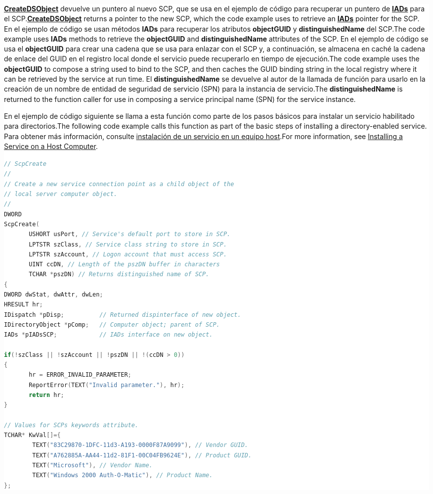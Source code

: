 <span data-ttu-id="cecac-113">[**CreateDSObject**](/windows/desktop/api/iads/nf-iads-idirectoryobject-createdsobject) devuelve un puntero al nuevo SCP, que se usa en el ejemplo de código para recuperar un puntero de [**IADs**](/windows/desktop/api/iads/nn-iads-iads) para el SCP.</span><span class="sxs-lookup"><span data-stu-id="cecac-113">[**CreateDSObject**](/windows/desktop/api/iads/nf-iads-idirectoryobject-createdsobject) returns a pointer to the new SCP, which the code example uses to retrieve an [**IADs**](/windows/desktop/api/iads/nn-iads-iads) pointer for the SCP.</span></span> <span data-ttu-id="cecac-114">En el ejemplo de código se usan métodos **IADs** para recuperar los atributos **objectGUID** y **distinguishedName** del SCP.</span><span class="sxs-lookup"><span data-stu-id="cecac-114">The code example uses **IADs** methods to retrieve the **objectGUID** and **distinguishedName** attributes of the SCP.</span></span> <span data-ttu-id="cecac-115">En el ejemplo de código se usa el **objectGUID** para crear una cadena que se usa para enlazar con el SCP y, a continuación, se almacena en caché la cadena de enlace del GUID en el registro local donde el servicio puede recuperarlo en tiempo de ejecución.</span><span class="sxs-lookup"><span data-stu-id="cecac-115">The code example uses the **objectGUID** to compose a string used to bind to the SCP, and then caches the GUID binding string in the local registry where it can be retrieved by the service at run time.</span></span> <span data-ttu-id="cecac-116">El **distinguishedName** se devuelve al autor de la llamada de función para usarlo en la creación de un nombre de entidad de seguridad de servicio (SPN) para la instancia de servicio.</span><span class="sxs-lookup"><span data-stu-id="cecac-116">The **distinguishedName** is returned to the function caller for use in composing a service principal name (SPN) for the service instance.</span></span>

<span data-ttu-id="cecac-117">En el ejemplo de código siguiente se llama a esta función como parte de los pasos básicos para instalar un servicio habilitado para directorios.</span><span class="sxs-lookup"><span data-stu-id="cecac-117">The following code example calls this function as part of the basic steps of installing a directory-enabled service.</span></span> <span data-ttu-id="cecac-118">Para obtener más información, consulte [instalación de un servicio en un equipo host](installing-a-service-on-a-host-computer.md).</span><span class="sxs-lookup"><span data-stu-id="cecac-118">For more information, see [Installing a Service on a Host Computer](installing-a-service-on-a-host-computer.md).</span></span>


```C++
// ScpCreate
//
// Create a new service connection point as a child object of the 
// local server computer object.
//
DWORD
ScpCreate(
       USHORT usPort, // Service's default port to store in SCP.
       LPTSTR szClass, // Service class string to store in SCP.
       LPTSTR szAccount, // Logon account that must access SCP.
       UINT ccDN, // Length of the pszDN buffer in characters
       TCHAR *pszDN) // Returns distinguished name of SCP.
{
DWORD dwStat, dwAttr, dwLen;
HRESULT hr;
IDispatch *pDisp;          // Returned dispinterface of new object.
IDirectoryObject *pComp;   // Computer object; parent of SCP.
IADs *pIADsSCP;            // IADs interface on new object.

if(!szClass || !szAccount || !pszDN || !(ccDN > 0))
{
       hr = ERROR_INVALID_PARAMETER;
       ReportError(TEXT("Invalid parameter."), hr);
       return hr;
}

// Values for SCPs keywords attribute.
TCHAR* KwVal[]={
        TEXT("83C29870-1DFC-11d3-A193-0000F87A9099"), // Vendor GUID.
        TEXT("A762885A-AA44-11d2-81F1-00C04FB9624E"), // Product GUID.
        TEXT("Microsoft"), // Vendor Name.
        TEXT("Windows 2000 Auth-O-Matic"), // Product Name.
};
```